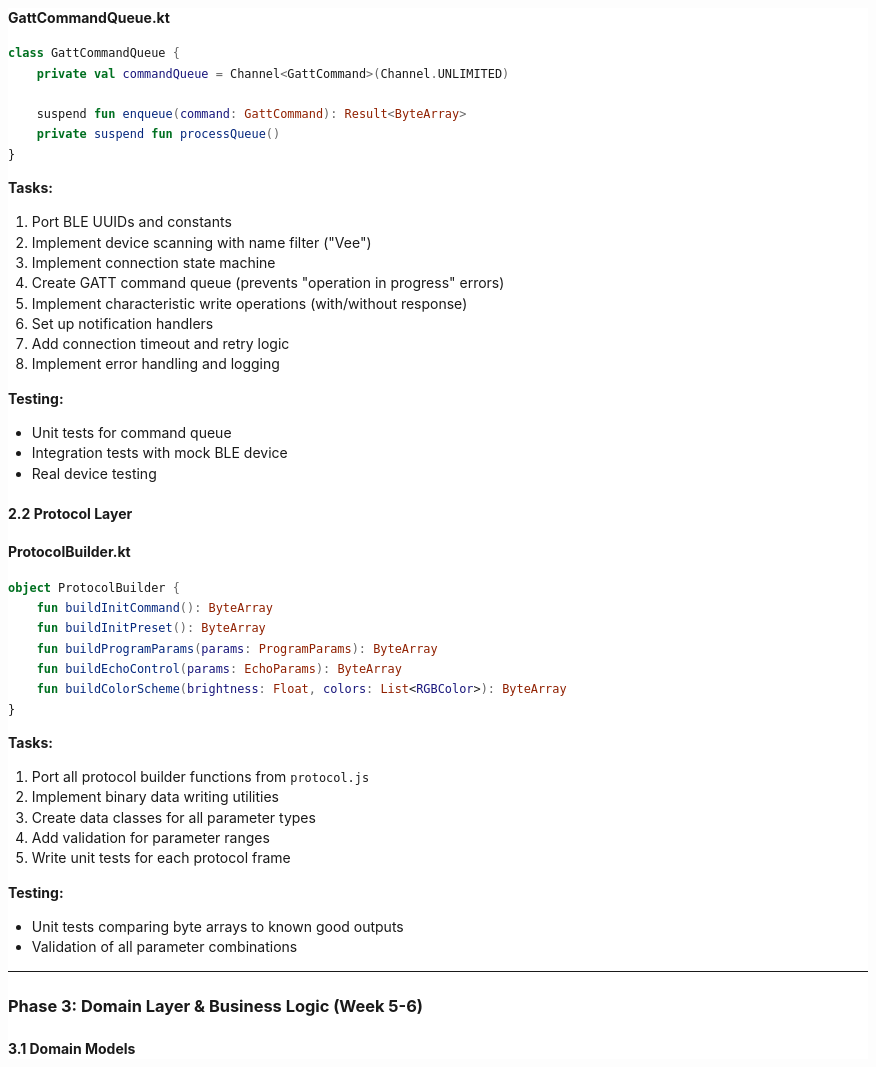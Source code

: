 **GattCommandQueue.kt**
```kotlin
class GattCommandQueue {
    private val commandQueue = Channel<GattCommand>(Channel.UNLIMITED)
    
    suspend fun enqueue(command: GattCommand): Result<ByteArray>
    private suspend fun processQueue()
}
```

**Tasks:**
1. Port BLE UUIDs and constants
2. Implement device scanning with name filter ("Vee")
3. Implement connection state machine
4. Create GATT command queue (prevents "operation in progress" errors)
5. Implement characteristic write operations (with/without response)
6. Set up notification handlers
7. Add connection timeout and retry logic
8. Implement error handling and logging

**Testing:**
- Unit tests for command queue
- Integration tests with mock BLE device
- Real device testing

#### 2.2 Protocol Layer

**ProtocolBuilder.kt**
```kotlin
object ProtocolBuilder {
    fun buildInitCommand(): ByteArray
    fun buildInitPreset(): ByteArray
    fun buildProgramParams(params: ProgramParams): ByteArray
    fun buildEchoControl(params: EchoParams): ByteArray
    fun buildColorScheme(brightness: Float, colors: List<RGBColor>): ByteArray
}
```

**Tasks:**
1. Port all protocol builder functions from `protocol.js`
2. Implement binary data writing utilities
3. Create data classes for all parameter types
4. Add validation for parameter ranges
5. Write unit tests for each protocol frame

**Testing:**
- Unit tests comparing byte arrays to known good outputs
- Validation of all parameter combinations

---

### Phase 3: Domain Layer & Business Logic (Week 5-6)

#### 3.1 Domain Models
